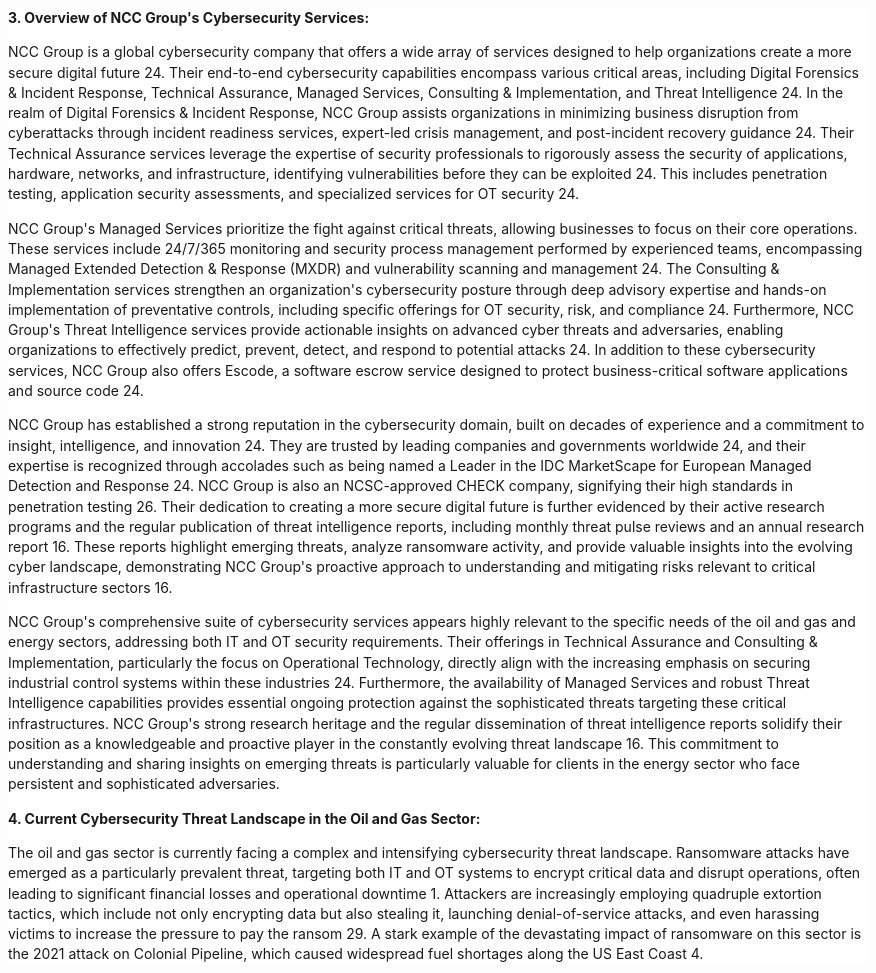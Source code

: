 **3. Overview of NCC Group's Cybersecurity Services:**

NCC Group is a global cybersecurity company that offers a wide array of services designed to help organizations create a more secure digital future 24. Their end-to-end cybersecurity capabilities encompass various critical areas, including Digital Forensics & Incident Response, Technical Assurance, Managed Services, Consulting & Implementation, and Threat Intelligence 24. In the realm of Digital Forensics & Incident Response, NCC Group assists organizations in minimizing business disruption from cyberattacks through incident readiness services, expert-led crisis management, and post-incident recovery guidance 24. Their Technical Assurance services leverage the expertise of security professionals to rigorously assess the security of applications, hardware, networks, and infrastructure, identifying vulnerabilities before they can be exploited 24. This includes penetration testing, application security assessments, and specialized services for OT security 24.

NCC Group's Managed Services prioritize the fight against critical threats, allowing businesses to focus on their core operations. These services include 24/7/365 monitoring and security process management performed by experienced teams, encompassing Managed Extended Detection & Response (MXDR) and vulnerability scanning and management 24. The Consulting & Implementation services strengthen an organization's cybersecurity posture through deep advisory expertise and hands-on implementation of preventative controls, including specific offerings for OT security, risk, and compliance 24. Furthermore, NCC Group's Threat Intelligence services provide actionable insights on advanced cyber threats and adversaries, enabling organizations to effectively predict, prevent, detect, and respond to potential attacks 24. In addition to these cybersecurity services, NCC Group also offers Escode, a software escrow service designed to protect business-critical software applications and source code 24.

NCC Group has established a strong reputation in the cybersecurity domain, built on decades of experience and a commitment to insight, intelligence, and innovation 24. They are trusted by leading companies and governments worldwide 24, and their expertise is recognized through accolades such as being named a Leader in the IDC MarketScape for European Managed Detection and Response 24. NCC Group is also an NCSC-approved CHECK company, signifying their high standards in penetration testing 26. Their dedication to creating a more secure digital future is further evidenced by their active research programs and the regular publication of threat intelligence reports, including monthly threat pulse reviews and an annual research report 16. These reports highlight emerging threats, analyze ransomware activity, and provide valuable insights into the evolving cyber landscape, demonstrating NCC Group's proactive approach to understanding and mitigating risks relevant to critical infrastructure sectors 16.

NCC Group's comprehensive suite of cybersecurity services appears highly relevant to the specific needs of the oil and gas and energy sectors, addressing both IT and OT security requirements. Their offerings in Technical Assurance and Consulting & Implementation, particularly the focus on Operational Technology, directly align with the increasing emphasis on securing industrial control systems within these industries 24. Furthermore, the availability of Managed Services and robust Threat Intelligence capabilities provides essential ongoing protection against the sophisticated threats targeting these critical infrastructures. NCC Group's strong research heritage and the regular dissemination of threat intelligence reports solidify their position as a knowledgeable and proactive player in the constantly evolving threat landscape 16. This commitment to understanding and sharing insights on emerging threats is particularly valuable for clients in the energy sector who face persistent and sophisticated adversaries.

**4. Current Cybersecurity Threat Landscape in the Oil and Gas Sector:**

The oil and gas sector is currently facing a complex and intensifying cybersecurity threat landscape. Ransomware attacks have emerged as a particularly prevalent threat, targeting both IT and OT systems to encrypt critical data and disrupt operations, often leading to significant financial losses and operational downtime 1. Attackers are increasingly employing quadruple extortion tactics, which include not only encrypting data but also stealing it, launching denial-of-service attacks, and even harassing victims to increase the pressure to pay the ransom 29. A stark example of the devastating impact of ransomware on this sector is the 2021 attack on Colonial Pipeline, which caused widespread fuel shortages along the US East Coast 4.
